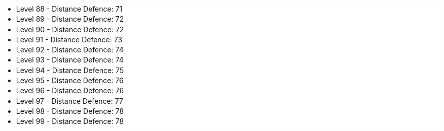 - Level 88 - Distance Defence: 71
- Level 89 - Distance Defence: 72
- Level 90 - Distance Defence: 72
- Level 91 - Distance Defence: 73
- Level 92 - Distance Defence: 74
- Level 93 - Distance Defence: 74
- Level 94 - Distance Defence: 75
- Level 95 - Distance Defence: 76
- Level 96 - Distance Defence: 76
- Level 97 - Distance Defence: 77
- Level 98 - Distance Defence: 78
- Level 99 - Distance Defence: 78

